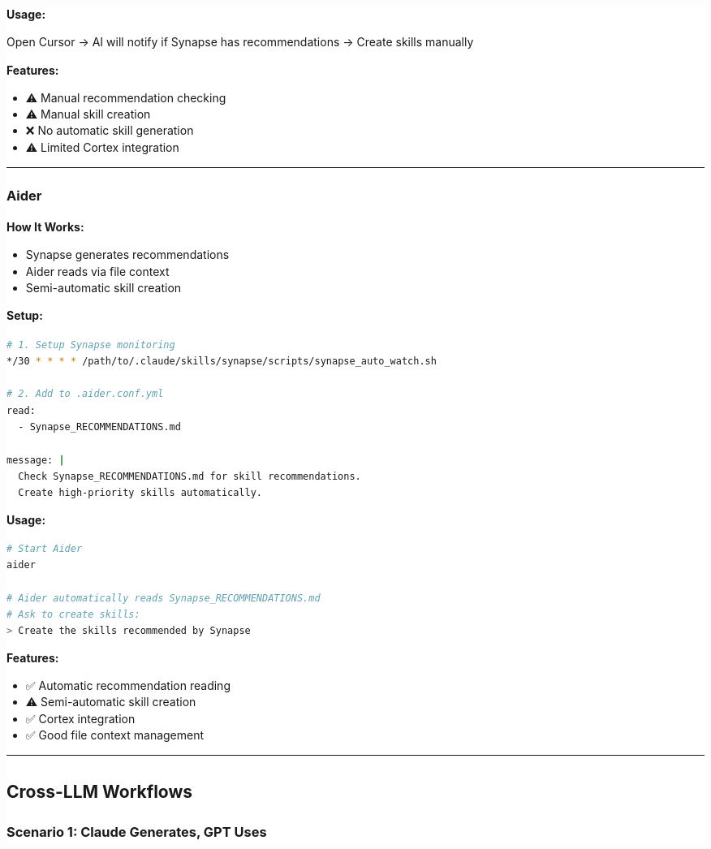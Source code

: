 **Usage:**

Open Cursor → AI will notify if Synapse has recommendations → Create skills manually

**Features:**
- ⚠️ Manual recommendation checking
- ⚠️ Manual skill creation
- ❌ No automatic skill generation
- ⚠️ Limited Cortex integration

---

### Aider

**How It Works:**
- Synapse generates recommendations
- Aider reads via file context
- Semi-automatic skill creation

**Setup:**

```bash
# 1. Setup Synapse monitoring
*/30 * * * * /path/to/.claude/skills/synapse/scripts/synapse_auto_watch.sh

# 2. Add to .aider.conf.yml
read:
  - Synapse_RECOMMENDATIONS.md

message: |
  Check Synapse_RECOMMENDATIONS.md for skill recommendations.
  Create high-priority skills automatically.
```

**Usage:**

```bash
# Start Aider
aider

# Aider automatically reads Synapse_RECOMMENDATIONS.md
# Ask to create skills:
> Create the skills recommended by Synapse
```

**Features:**
- ✅ Automatic recommendation reading
- ⚠️ Semi-automatic skill creation
- ✅ Cortex integration
- ✅ Good file context management

---

## Cross-LLM Workflows

### Scenario 1: Claude Generates, GPT Uses
